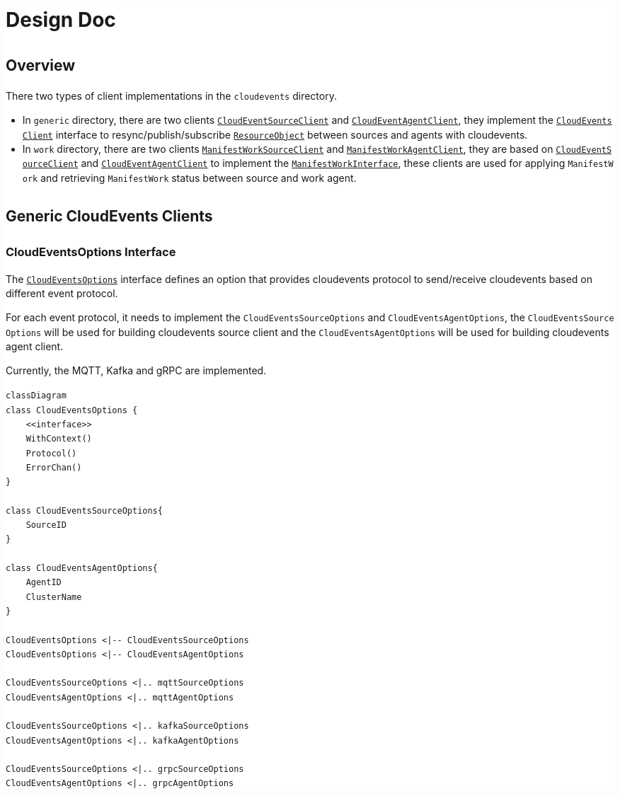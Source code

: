 # Design Doc

## Overview

There two types of client implementations in the `cloudevents` directory.

- In `generic` directory, there are two clients [`CloudEventSourceClient`](../generic/sourceclient.go) and [`CloudEventAgentClient`](../generic/agentclient.go), they implement the [`CloudEventsClient`](../generic/interface.go) interface to resync/publish/subscribe [`ResourceObject`](../generic/interface.go) between sources and agents with cloudevents.
- In `work` directory, there are two clients [`ManifestWorkSourceClient`](../work/source/client/manifestwork.go) and [`ManifestWorkAgentClient`](../work/agent/client/manifestwork.go), they are based on [`CloudEventSourceClient`](../generic/sourceclient.go) and [`CloudEventAgentClient`](../generic/agentclient.go) to implement the [`ManifestWorkInterface`](https://github.com/open-cluster-management-io/api/blob/main/client/work/clientset/versioned/typed/work/v1/manifestwork.go#L24), these clients are used for applying `ManifestWork` and retrieving `ManifestWork` status between source and work agent.

## Generic CloudEvents Clients

### CloudEventsOptions Interface

The [`CloudEventsOptions`](../generic/options/options.go) interface defines an option that provides cloudevents protocol to send/receive cloudevents based on different event protocol.

For each event protocol, it needs to implement the `CloudEventsSourceOptions` and `CloudEventsAgentOptions`, the 
`CloudEventsSourceOptions` will be used for building cloudevents source client and the `CloudEventsAgentOptions` will be used for building cloudevents agent client.

Currently, the MQTT, Kafka and gRPC are implemented.

```mermaid
classDiagram
class CloudEventsOptions {
    <<interface>>
    WithContext()
    Protocol()
    ErrorChan()
}

class CloudEventsSourceOptions{
    SourceID
}

class CloudEventsAgentOptions{
    AgentID
    ClusterName
}

CloudEventsOptions <|-- CloudEventsSourceOptions
CloudEventsOptions <|-- CloudEventsAgentOptions

CloudEventsSourceOptions <|.. mqttSourceOptions
CloudEventsAgentOptions <|.. mqttAgentOptions

CloudEventsSourceOptions <|.. kafkaSourceOptions
CloudEventsAgentOptions <|.. kafkaAgentOptions

CloudEventsSourceOptions <|.. grpcSourceOptions
CloudEventsAgentOptions <|.. grpcAgentOptions
```
